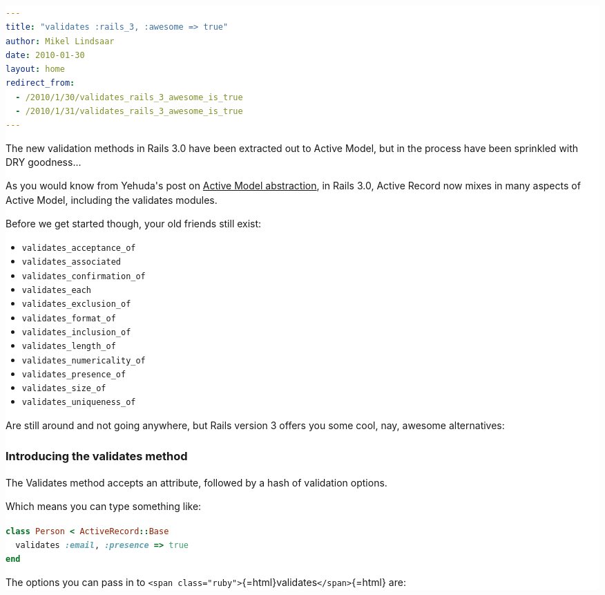 ```yaml
---
title: "validates :rails_3, :awesome => true"
author: Mikel Lindsaar
date: 2010-01-30
layout: home
redirect_from:
  - /2010/1/30/validates_rails_3_awesome_is_true
  - /2010/1/31/validates_rails_3_awesome_is_true
---
```

The new validation methods in Rails 3.0 have been extracted out to
Active Model, but in the process have been sprinkled with DRY
goodness...

As you would know from Yehuda's post on [Active Model
abstraction](http://yehudakatz.com/2010/01/10/activemodel-make-any-ruby-object-feel-like-activerecord/),
in Rails 3.0, Active Record now mixes in many aspects of Active Model,
including the validates modules.

Before we get started though, your old friends still exist:

-   `validates_acceptance_of`
-   `validates_associated`
-   `validates_confirmation_of`
-   `validates_each`
-   `validates_exclusion_of`
-   `validates_format_of`
-   `validates_inclusion_of`
-   `validates_length_of`
-   `validates_numericality_of`
-   `validates_presence_of`
-   `validates_size_of`
-   `validates_uniqueness_of`

Are still around and not going anywhere, but Rails version 3 offers you
some cool, nay, awesome alternatives:

### Introducing the validates method

The Validates method accepts an attribute, followed by a hash of
validation options.

Which means you can type something like:

``` ruby
class Person < ActiveRecord::Base
  validates :email, :presence => true
end
```

The options you can pass in to
`<span class="ruby">`{=html}validates`</span>`{=html} are:
